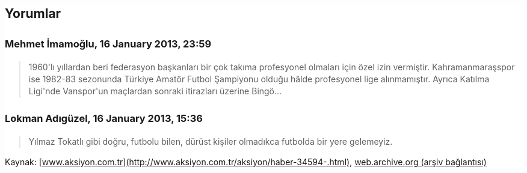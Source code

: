 </div>


## Yorumlar

### Mehmet İmamoğlu, 16 January 2013, 23:59
> 1960'lı yıllardan beri federasyon başkanları bir çok takıma profesyonel olmaları için özel izin vermiştir. Kahramanmaraşspor ise 1982-83 sezonunda Türkiye Amatör Futbol Şampiyonu olduğu hâlde profesyonel lige alınmamıştır. Ayrıca Katılma Ligi'nde Vanspor'un maçlardan sonraki itirazları üzerine Bingö...

### Lokman Adıgüzel, 16 January 2013, 15:36
> Yılmaz Tokatlı gibi doğru, futbolu bilen, dürüst kişiler olmadıkca futbolda bir yere gelemeyiz.

Kaynak: [www.aksiyon.com.tr](http://www.aksiyon.com.tr/aksiyon/haber-34594-.html), [web.archive.org (arşiv bağlantısı)](http://web.archive.org/web/20130131201331/http://www.aksiyon.com.tr/aksiyon/haber-34594-.html)
